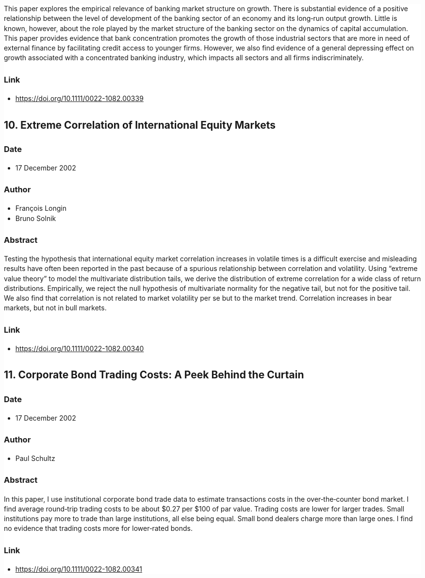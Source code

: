 This paper explores the empirical relevance of banking market structure on growth. There is substantial evidence of a positive relationship between the level of development of the banking sector of an economy and its long‐run output growth. Little is known, however, about the role played by the market structure of the banking sector on the dynamics of capital accumulation. This paper provides evidence that bank concentration promotes the growth of those industrial sectors that are more in need of external finance by facilitating credit access to younger firms. However, we also find evidence of a general depressing effect on growth associated with a concentrated banking industry, which impacts all sectors and all firms indiscriminately.
### Link
- https://doi.org/10.1111/0022-1082.00339

## 10. Extreme Correlation of International Equity Markets
### Date
- 17 December 2002
### Author
- François Longin
- Bruno Solnik
### Abstract
Testing the hypothesis that international equity market correlation increases in volatile times is a difficult exercise and misleading results have often been reported in the past because of a spurious relationship between correlation and volatility. Using “extreme value theory” to model the multivariate distribution tails, we derive the distribution of extreme correlation for a wide class of return distributions. Empirically, we reject the null hypothesis of multivariate normality for the negative tail, but not for the positive tail. We also find that correlation is not related to market volatility per se but to the market trend. Correlation increases in bear markets, but not in bull markets.
### Link
- https://doi.org/10.1111/0022-1082.00340

## 11. Corporate Bond Trading Costs: A Peek Behind the Curtain
### Date
- 17 December 2002
### Author
- Paul Schultz
### Abstract
In this paper, I use institutional corporate bond trade data to estimate transactions costs in the over‐the‐counter bond market. I find average round‐trip trading costs to be about $0.27 per $100 of par value. Trading costs are lower for larger trades. Small institutions pay more to trade than large institutions, all else being equal. Small bond dealers charge more than large ones. I find no evidence that trading costs more for lower‐rated bonds.
### Link
- https://doi.org/10.1111/0022-1082.00341
